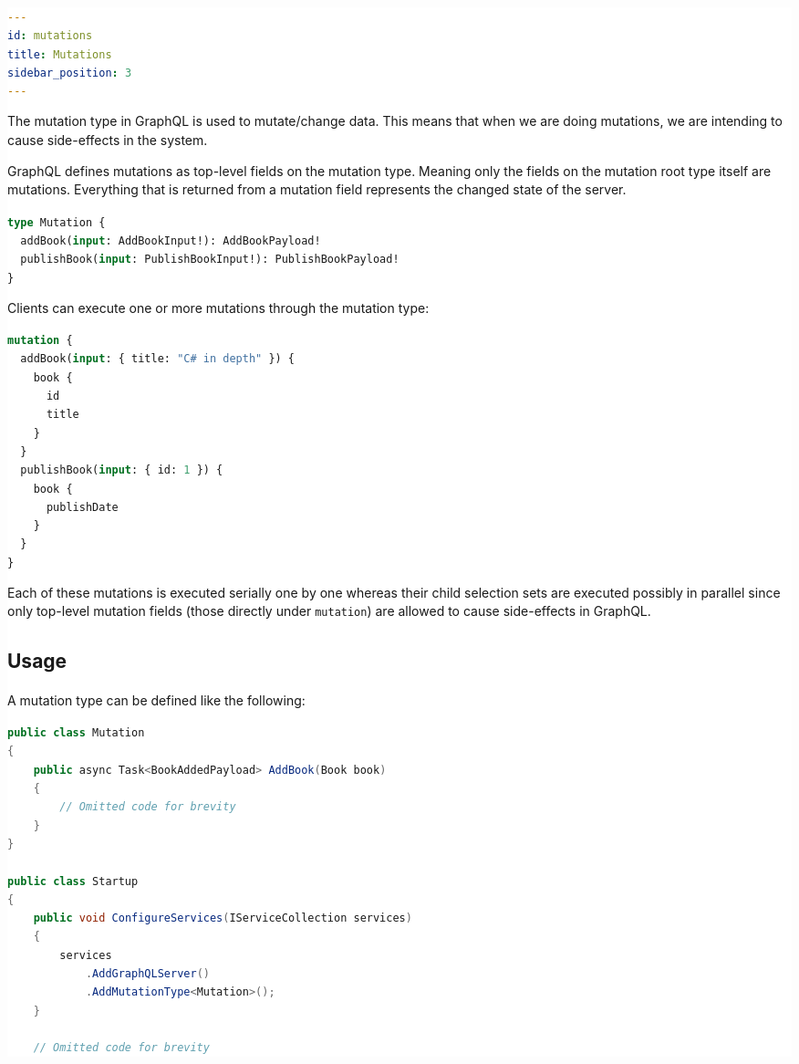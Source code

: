 ```yaml
---
id: mutations
title: Mutations
sidebar_position: 3
---
```


The mutation type in GraphQL is used to mutate/change data.
This means that when we are doing mutations, we are intending to cause side-effects in the system.

GraphQL defines mutations as top-level fields on the mutation type.
Meaning only the fields on the mutation root type itself are mutations.
Everything that is returned from a mutation field represents the changed state of the server.

```graphql
type Mutation {
  addBook(input: AddBookInput!): AddBookPayload!
  publishBook(input: PublishBookInput!): PublishBookPayload!
}
```

Clients can execute one or more mutations through the mutation type:

```graphql
mutation {
  addBook(input: { title: "C# in depth" }) {
    book {
      id
      title
    }
  }
  publishBook(input: { id: 1 }) {
    book {
      publishDate
    }
  }
}
```

Each of these mutations is executed serially one by one whereas their child selection sets are executed possibly in parallel since only top-level mutation fields (those directly under `mutation`) are allowed to cause side-effects in GraphQL.

## Usage

A mutation type can be defined like the following:

```csharp
public class Mutation
{
    public async Task<BookAddedPayload> AddBook(Book book)
    {
        // Omitted code for brevity
    }
}

public class Startup
{
    public void ConfigureServices(IServiceCollection services)
    {
        services
            .AddGraphQLServer()
            .AddMutationType<Mutation>();
    }

    // Omitted code for brevity
```